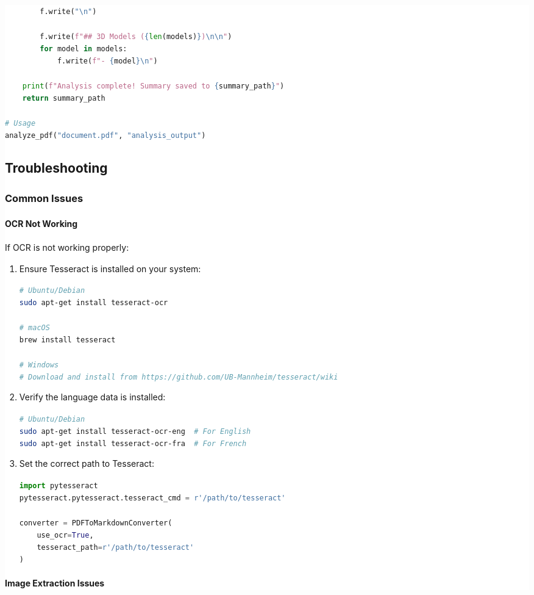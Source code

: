 ```python
        f.write("\n")
        
        f.write(f"## 3D Models ({len(models)})\n\n")
        for model in models:
            f.write(f"- {model}\n")
    
    print(f"Analysis complete! Summary saved to {summary_path}")
    return summary_path

# Usage
analyze_pdf("document.pdf", "analysis_output")
```

## Troubleshooting

### Common Issues

#### OCR Not Working

If OCR is not working properly:

1. Ensure Tesseract is installed on your system:
   ```bash
   # Ubuntu/Debian
   sudo apt-get install tesseract-ocr
   
   # macOS
   brew install tesseract
   
   # Windows
   # Download and install from https://github.com/UB-Mannheim/tesseract/wiki
   ```

2. Verify the language data is installed:
   ```bash
   # Ubuntu/Debian
   sudo apt-get install tesseract-ocr-eng  # For English
   sudo apt-get install tesseract-ocr-fra  # For French
   ```

3. Set the correct path to Tesseract:
   ```python
   import pytesseract
   pytesseract.pytesseract.tesseract_cmd = r'/path/to/tesseract'
   
   converter = PDFToMarkdownConverter(
       use_ocr=True,
       tesseract_path=r'/path/to/tesseract'
   )
   ```

#### Image Extraction Issues
